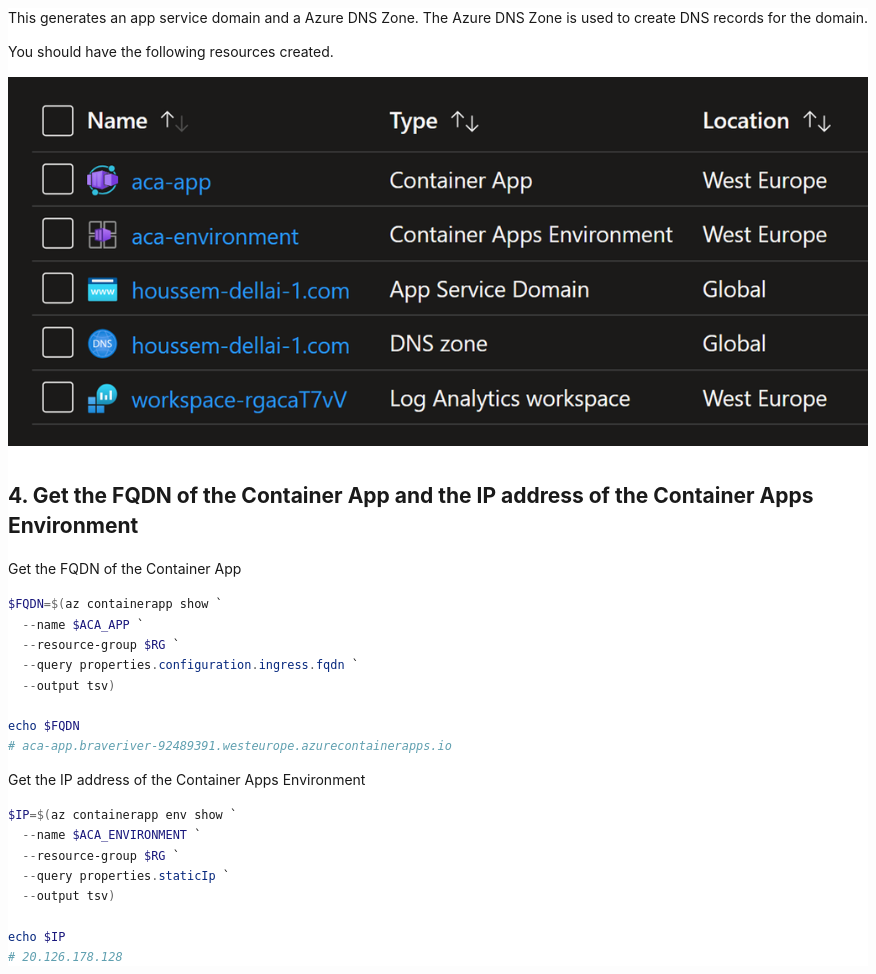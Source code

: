 This generates an app service domain and a Azure DNS Zone. The Azure DNS Zone is used to create DNS records for the domain.

You should have the following resources created.

<img src="images/resources.png">

## 4. Get the FQDN of the Container App and the IP address of the Container Apps Environment

Get the FQDN of the Container App  

```powershell
$FQDN=$(az containerapp show `
  --name $ACA_APP `
  --resource-group $RG `
  --query properties.configuration.ingress.fqdn `
  --output tsv)

echo $FQDN
# aca-app.braveriver-92489391.westeurope.azurecontainerapps.io
```

Get the IP address of the Container Apps Environment

```powershell
$IP=$(az containerapp env show `
  --name $ACA_ENVIRONMENT `
  --resource-group $RG `
  --query properties.staticIp `
  --output tsv)

echo $IP
# 20.126.178.128
```
